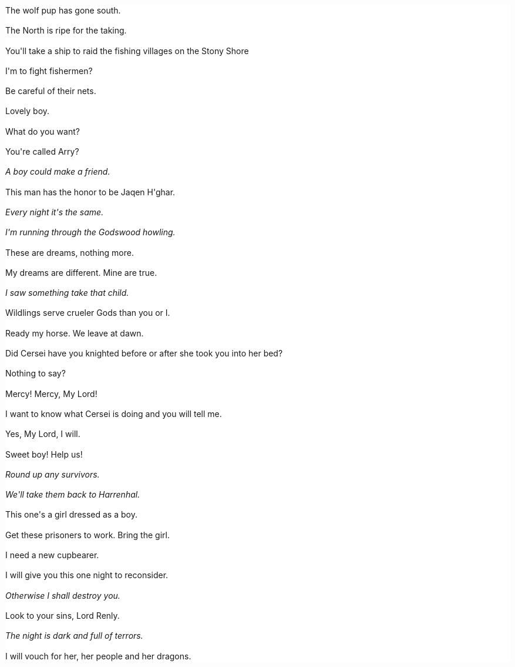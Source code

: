 The wolf pup has gone south.

The North is ripe for the taking.

You'll take a ship to raid the fishing villages on the Stony Shore

I'm to fight fishermen?

Be careful of their nets.

Lovely boy.

What do you want?

You're called Arry?

_A boy could make a friend._

This man has the honor to be Jaqen H'ghar.

_Every night it's the same._

_I'm running through_ _the Godswood howling._

These are dreams, nothing more.

My dreams are different. Mine are true.

_I saw something take that child._

Wildlings serve crueler Gods than you or I.

Ready my horse. We leave at dawn.

Did Cersei have you knighted before or after she took you into her bed?

Nothing to say?

Mercy! Mercy, My Lord!

I want to know what Cersei is doing and you will tell me.

Yes, My Lord, I will.

Sweet boy! Help us!

_Round up any survivors._

_We'll take them_ _back to Harrenhal._

This one's a girl dressed as a boy.

Get these prisoners to work. Bring the girl.

I need a new cupbearer.

I will give you this one night to reconsider.

_Otherwise I shall_ _destroy you._

Look to your sins, Lord Renly.

_The night is dark_ _and full of terrors._

I will vouch for her, her people and her dragons.

